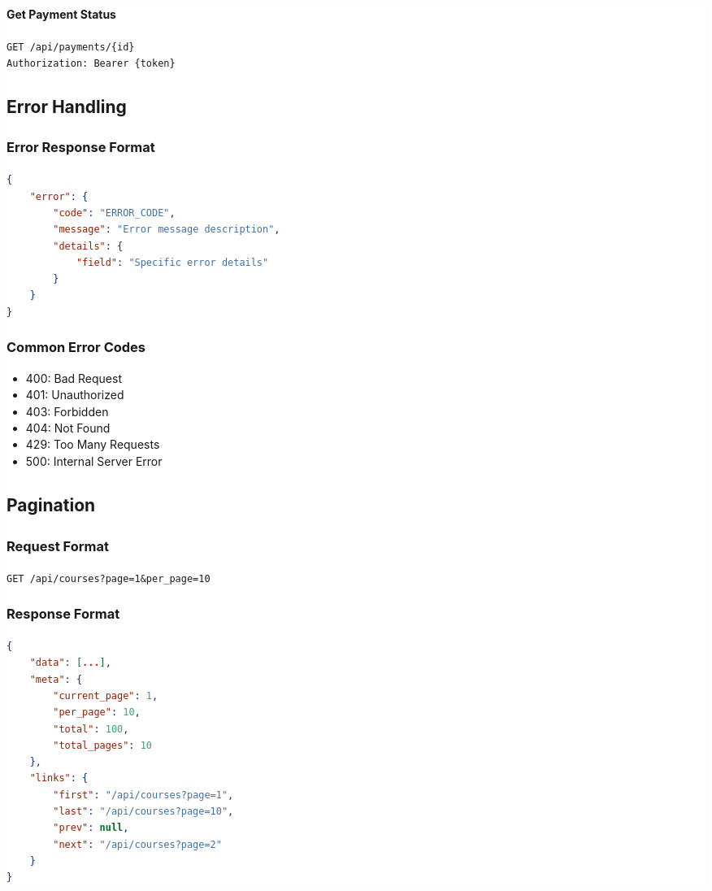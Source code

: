 #### Get Payment Status
```http
GET /api/payments/{id}
Authorization: Bearer {token}
```

## Error Handling

### Error Response Format
```json
{
    "error": {
        "code": "ERROR_CODE",
        "message": "Error message description",
        "details": {
            "field": "Specific error details"
        }
    }
}
```

### Common Error Codes
- 400: Bad Request
- 401: Unauthorized
- 403: Forbidden
- 404: Not Found
- 429: Too Many Requests
- 500: Internal Server Error

## Pagination

### Request Format
```http
GET /api/courses?page=1&per_page=10
```

### Response Format
```json
{
    "data": [...],
    "meta": {
        "current_page": 1,
        "per_page": 10,
        "total": 100,
        "total_pages": 10
    },
    "links": {
        "first": "/api/courses?page=1",
        "last": "/api/courses?page=10",
        "prev": null,
        "next": "/api/courses?page=2"
    }
}
```
